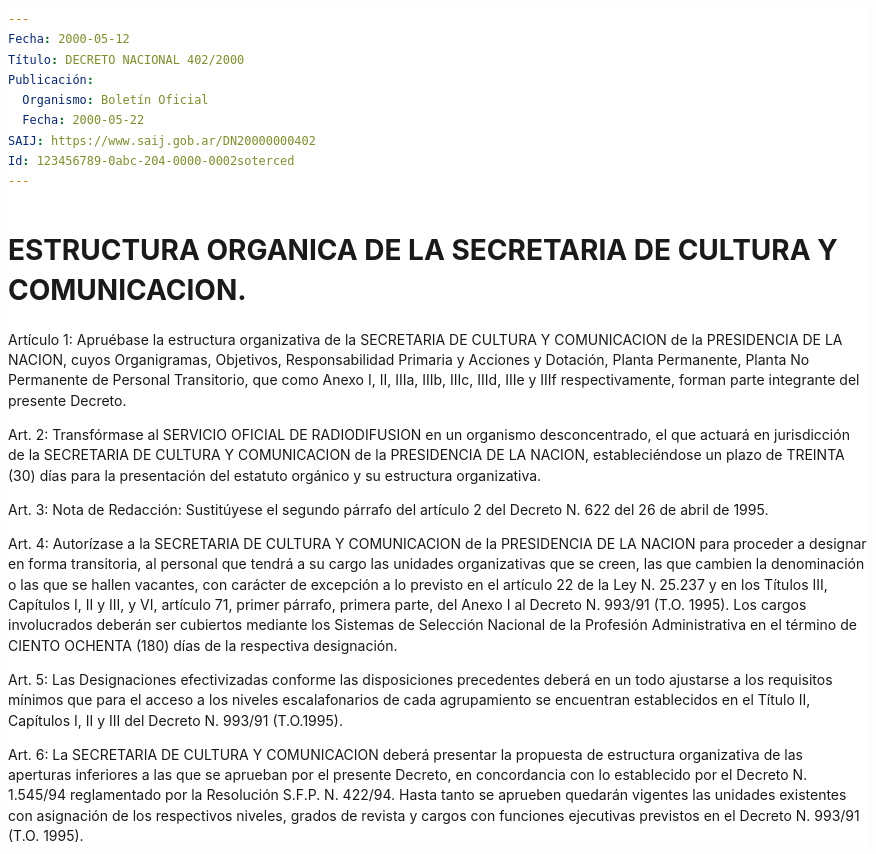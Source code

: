 ```yaml
---
Fecha: 2000-05-12
Título: DECRETO NACIONAL 402/2000
Publicación:
  Organismo: Boletín Oficial
  Fecha: 2000-05-22
SAIJ: https://www.saij.gob.ar/DN20000000402
Id: 123456789-0abc-204-0000-0002soterced
---
```

# ESTRUCTURA ORGANICA DE LA SECRETARIA DE CULTURA Y COMUNICACION.

<a id="1"></a>
Artículo 1: Apruébase la estructura organizativa de la SECRETARIA DE CULTURA Y COMUNICACION  de  la  PRESIDENCIA DE LA NACION, cuyos Organigramas,  Objetivos, Responsabilidad  Primaria  y  Acciones  y Dotación, Planta  Permanente,  Planta  No  Permanente  de  Personal Transitorio,  que como Anexo I, II, IIIa, IIIb, IIIc, IIId, IIIe  y IIIf respectivamente,  forman parte integrante del presente Decreto.

<a id="2"></a>
Art. 2: Transfórmase al  SERVICIO  OFICIAL  DE RADIODIFUSION en un organismo  desconcentrado,  el  que actuará en jurisdicción  de  la SECRETARIA  DE  CULTURA Y COMUNICACION  de  la  PRESIDENCIA  DE  LA NACION, estableciéndose  un  plazo  de  TREINTA  (30)  días para la presentación  del  estatuto  orgánico y su estructura organizativa.

<a id="3"></a>
Art. 3: Nota de Redacción: Sustitúyese el segundo párrafo del artículo 2 del Decreto N. 622 del 26 de abril de 1995.

<a id="4"></a>
Art. 4: Autorízase a la SECRETARIA DE CULTURA Y COMUNICACION de la PRESIDENCIA  DE  LA  NACION  para  proceder  a  designar  en  forma transitoria,  al personal  que  tendrá  a  su  cargo  las  unidades organizativas que  se  creen, las que cambien la denominación o las que se hallen vacantes,  con carácter de excepción a lo previsto en el artículo 22 de la Ley N. 25.237  y en los Títulos III, Capítulos I, II y III, y VI, artículo 71, primer  párrafo, primera parte, del Anexo I al Decreto N. 993/91 (T.O. 1995).  Los cargos involucrados deberán ser cubiertos mediante los Sistemas de Selección  Nacional de  la  Profesión  Administrativa  en  el término de CIENTO OCHENTA (180) días de la respectiva designación.

<a id="5"></a>
Art. 5: Las Designaciones efectivizadas conforme las disposiciones precedentes deberá en un todo ajustarse  a  los  requisitos mínimos que  para  el  acceso  a  los niveles escalafonarios de  cada agrupamiento se encuentran establecidos en el Título II, Capítulos I, II y III del Decreto N. 993/91 (T.O.1995).

<a id="6"></a>
Art. 6: La SECRETARIA DE CULTURA Y COMUNICACION  deberá  presentar la propuesta de estructura organizativa de las aperturas inferiores a las que se aprueban por el presente Decreto, en concordancia  con lo  establecido  por  el  Decreto  N. 1.545/94 reglamentado  por la Resolución  S.F.P.  N. 422/94.  Hasta  tanto  se  aprueben quedarán vigentes las unidades existentes con asignación de  los respectivos niveles,  grados  de  revista  y  cargos  con  funciones ejecutivas previstos en el Decreto N. 993/91 (T.O. 1995).
